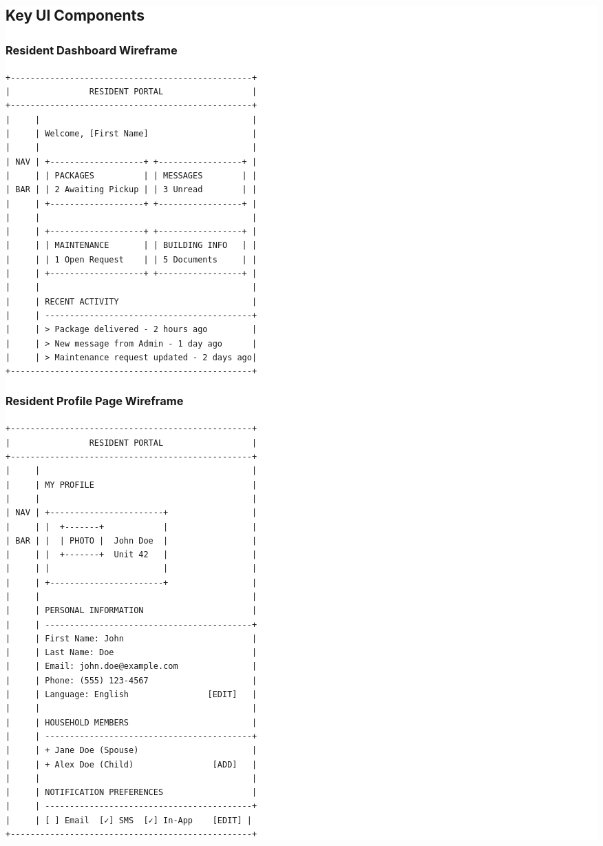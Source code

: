 ## Key UI Components

### Resident Dashboard Wireframe

```
+-------------------------------------------------+
|                RESIDENT PORTAL                  |
+-------------------------------------------------+
|     |                                           |
|     | Welcome, [First Name]                     |
|     |                                           |
| NAV | +-------------------+ +-----------------+ |
|     | | PACKAGES          | | MESSAGES        | |
| BAR | | 2 Awaiting Pickup | | 3 Unread        | |
|     | +-------------------+ +-----------------+ |
|     |                                           |
|     | +-------------------+ +-----------------+ |
|     | | MAINTENANCE       | | BUILDING INFO   | |
|     | | 1 Open Request    | | 5 Documents     | |
|     | +-------------------+ +-----------------+ |
|     |                                           |
|     | RECENT ACTIVITY                           |
|     | ------------------------------------------+
|     | > Package delivered - 2 hours ago         |
|     | > New message from Admin - 1 day ago      |
|     | > Maintenance request updated - 2 days ago|
+-------------------------------------------------+
```

### Resident Profile Page Wireframe

```
+-------------------------------------------------+
|                RESIDENT PORTAL                  |
+-------------------------------------------------+
|     |                                           |
|     | MY PROFILE                                |
|     |                                           |
| NAV | +-----------------------+                 |
|     | |  +-------+            |                 |
| BAR | |  | PHOTO |  John Doe  |                 |
|     | |  +-------+  Unit 42   |                 |
|     | |                       |                 |
|     | +-----------------------+                 |
|     |                                           |
|     | PERSONAL INFORMATION                      |
|     | ------------------------------------------+
|     | First Name: John                          |
|     | Last Name: Doe                            |
|     | Email: john.doe@example.com               |
|     | Phone: (555) 123-4567                     |
|     | Language: English                [EDIT]   |
|     |                                           |
|     | HOUSEHOLD MEMBERS                         |
|     | ------------------------------------------+
|     | + Jane Doe (Spouse)                       |
|     | + Alex Doe (Child)                [ADD]   |
|     |                                           |
|     | NOTIFICATION PREFERENCES                  |
|     | ------------------------------------------+
|     | [ ] Email  [✓] SMS  [✓] In-App    [EDIT] |
+-------------------------------------------------+
```
